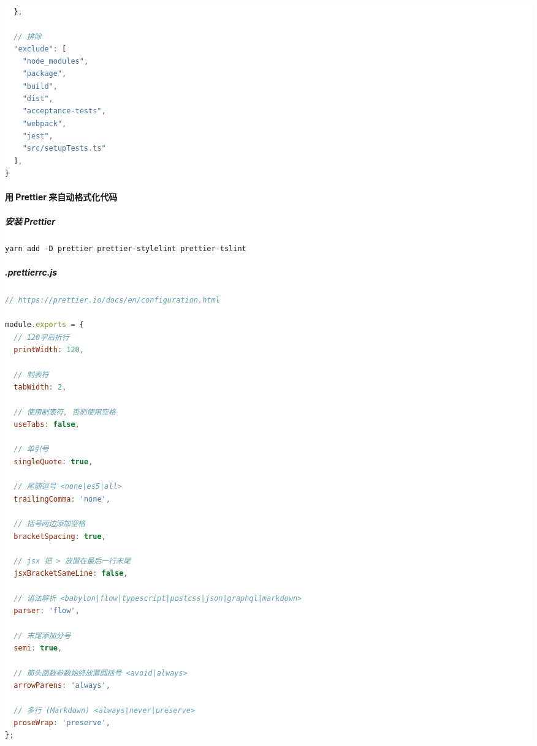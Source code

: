 ```javascript
  },

  // 排除
  "exclude": [
    "node_modules",
    "package",
    "build",
    "dist",
    "acceptance-tests",
    "webpack",
    "jest",
    "src/setupTests.ts"
  ],
}
```

#### 用 Prettier 来自动格式化代码

##### 安装 Prettier

```
yarn add -D prettier prettier-stylelint prettier-tslint
```

##### .prettierrc.js

```javascript
// https://prettier.io/docs/en/configuration.html

module.exports = {
  // 120字后折行
  printWidth: 120,

  // 制表符
  tabWidth: 2,

  // 使用制表符, 否则使用空格
  useTabs: false,

  // 单引号
  singleQuote: true,

  // 尾随逗号 <none|es5|all>
  trailingComma: 'none',

  // 括号两边添加空格
  bracketSpacing: true,

  // jsx 把 > 放置在最后一行末尾
  jsxBracketSameLine: false,

  // 语法解析 <babylon|flow|typescript|postcss|json|graphql|markdown>
  parser: 'flow',

  // 末尾添加分号
  semi: true,

  // 箭头函数参数始终放置圆括号 <avoid|always>
  arrowParens: 'always',

  // 多行 (Markdown) <always|never|preserve>
  proseWrap: 'preserve',
};
```
